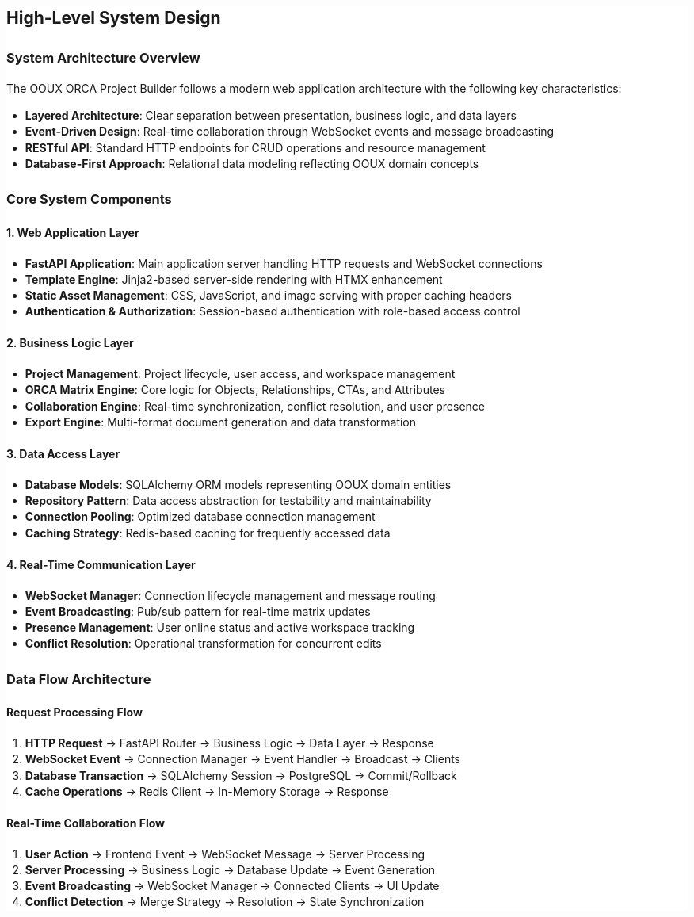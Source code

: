 ## High-Level System Design

### System Architecture Overview

The OOUX ORCA Project Builder follows a modern web application architecture with the following key characteristics:

- **Layered Architecture**: Clear separation between presentation, business logic, and data layers
- **Event-Driven Design**: Real-time collaboration through WebSocket events and message broadcasting
- **RESTful API**: Standard HTTP endpoints for CRUD operations and resource management
- **Database-First Approach**: Relational data modeling reflecting OOUX domain concepts

### Core System Components

#### 1. Web Application Layer
- **FastAPI Application**: Main application server handling HTTP requests and WebSocket connections
- **Template Engine**: Jinja2-based server-side rendering with HTMX enhancement
- **Static Asset Management**: CSS, JavaScript, and image serving with proper caching headers
- **Authentication & Authorization**: Session-based authentication with role-based access control

#### 2. Business Logic Layer
- **Project Management**: Project lifecycle, user access, and workspace management
- **ORCA Matrix Engine**: Core logic for Objects, Relationships, CTAs, and Attributes
- **Collaboration Engine**: Real-time synchronization, conflict resolution, and user presence
- **Export Engine**: Multi-format document generation and data transformation

#### 3. Data Access Layer
- **Database Models**: SQLAlchemy ORM models representing OOUX domain entities
- **Repository Pattern**: Data access abstraction for testability and maintainability
- **Connection Pooling**: Optimized database connection management
- **Caching Strategy**: Redis-based caching for frequently accessed data

#### 4. Real-Time Communication Layer
- **WebSocket Manager**: Connection lifecycle management and message routing
- **Event Broadcasting**: Pub/sub pattern for real-time matrix updates
- **Presence Management**: User online status and active workspace tracking
- **Conflict Resolution**: Operational transformation for concurrent edits

### Data Flow Architecture

#### Request Processing Flow
1. **HTTP Request** → FastAPI Router → Business Logic → Data Layer → Response
2. **WebSocket Event** → Connection Manager → Event Handler → Broadcast → Clients
3. **Database Transaction** → SQLAlchemy Session → PostgreSQL → Commit/Rollback
4. **Cache Operations** → Redis Client → In-Memory Storage → Response

#### Real-Time Collaboration Flow
1. **User Action** → Frontend Event → WebSocket Message → Server Processing
2. **Server Processing** → Business Logic → Database Update → Event Generation
3. **Event Broadcasting** → WebSocket Manager → Connected Clients → UI Update
4. **Conflict Detection** → Merge Strategy → Resolution → State Synchronization

